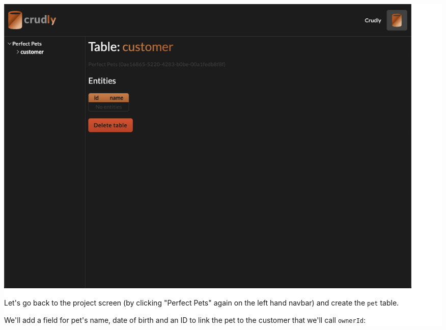 <img src="./.media/perfect-pets-customer-table.png" width="800">

Let's go back to the project screen (by clicking "Perfect Pets" again on the left hand navbar) and create the `pet` table.

We'll add a field for pet's name, date of birth and an ID to link the pet to the customer that we'll call `ownerId`:
